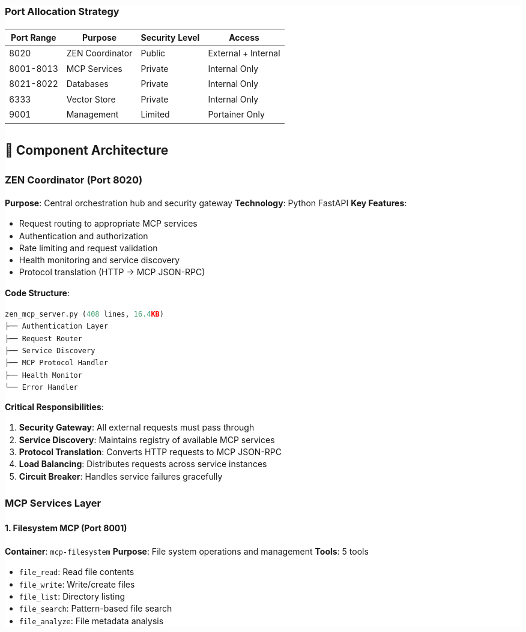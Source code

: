 ```
```

### Port Allocation Strategy

| Port Range | Purpose | Security Level | Access |
|------------|---------|----------------|--------|
| 8020 | ZEN Coordinator | Public | External + Internal |
| 8001-8013 | MCP Services | Private | Internal Only |
| 8021-8022 | Databases | Private | Internal Only |
| 6333 | Vector Store | Private | Internal Only |
| 9001 | Management | Limited | Portainer Only |

## 🧩 Component Architecture

### ZEN Coordinator (Port 8020)

**Purpose**: Central orchestration hub and security gateway
**Technology**: Python FastAPI
**Key Features**:
- Request routing to appropriate MCP services
- Authentication and authorization
- Rate limiting and request validation
- Health monitoring and service discovery
- Protocol translation (HTTP → MCP JSON-RPC)

**Code Structure**:
```python
zen_mcp_server.py (408 lines, 16.4KB)
├── Authentication Layer
├── Request Router
├── Service Discovery
├── MCP Protocol Handler
├── Health Monitor
└── Error Handler
```

**Critical Responsibilities**:
1. **Security Gateway**: All external requests must pass through
2. **Service Discovery**: Maintains registry of available MCP services
3. **Protocol Translation**: Converts HTTP requests to MCP JSON-RPC
4. **Load Balancing**: Distributes requests across service instances
5. **Circuit Breaker**: Handles service failures gracefully

### MCP Services Layer

#### 1. Filesystem MCP (Port 8001)
**Container**: `mcp-filesystem`
**Purpose**: File system operations and management
**Tools**: 5 tools
- `file_read`: Read file contents
- `file_write`: Write/create files
- `file_list`: Directory listing
- `file_search`: Pattern-based file search
- `file_analyze`: File metadata analysis

